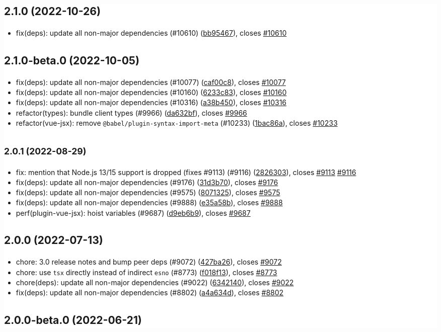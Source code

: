 

## 2.1.0 (2022-10-26)

* fix(deps): update all non-major dependencies (#10610) ([bb95467](https://github.com/vitejs/vite/commit/bb95467)), closes [#10610](https://github.com/vitejs/vite/issues/10610)



## 2.1.0-beta.0 (2022-10-05)

* fix(deps): update all non-major dependencies (#10077) ([caf00c8](https://github.com/vitejs/vite/commit/caf00c8)), closes [#10077](https://github.com/vitejs/vite/issues/10077)
* fix(deps): update all non-major dependencies (#10160) ([6233c83](https://github.com/vitejs/vite/commit/6233c83)), closes [#10160](https://github.com/vitejs/vite/issues/10160)
* fix(deps): update all non-major dependencies (#10316) ([a38b450](https://github.com/vitejs/vite/commit/a38b450)), closes [#10316](https://github.com/vitejs/vite/issues/10316)
* refactor(types): bundle client types (#9966) ([da632bf](https://github.com/vitejs/vite/commit/da632bf)), closes [#9966](https://github.com/vitejs/vite/issues/9966)
* refactor(vue-jsx): remove `@babel/plugin-syntax-import-meta` (#10233) ([1bac86a](https://github.com/vitejs/vite/commit/1bac86a)), closes [#10233](https://github.com/vitejs/vite/issues/10233)



## <small>2.0.1 (2022-08-29)</small>

* fix: mention that Node.js 13/15 support is dropped (fixes #9113) (#9116) ([2826303](https://github.com/vitejs/vite/commit/2826303)), closes [#9113](https://github.com/vitejs/vite/issues/9113) [#9116](https://github.com/vitejs/vite/issues/9116)
* fix(deps): update all non-major dependencies (#9176) ([31d3b70](https://github.com/vitejs/vite/commit/31d3b70)), closes [#9176](https://github.com/vitejs/vite/issues/9176)
* fix(deps): update all non-major dependencies (#9575) ([8071325](https://github.com/vitejs/vite/commit/8071325)), closes [#9575](https://github.com/vitejs/vite/issues/9575)
* fix(deps): update all non-major dependencies (#9888) ([e35a58b](https://github.com/vitejs/vite/commit/e35a58b)), closes [#9888](https://github.com/vitejs/vite/issues/9888)
* perf(plugin-vue-jsx): hoist variables (#9687) ([d9eb6b9](https://github.com/vitejs/vite/commit/d9eb6b9)), closes [#9687](https://github.com/vitejs/vite/issues/9687)



## 2.0.0 (2022-07-13)

* chore: 3.0 release notes and bump peer deps (#9072) ([427ba26](https://github.com/vitejs/vite/commit/427ba26)), closes [#9072](https://github.com/vitejs/vite/issues/9072)
* chore: use `tsx` directly instead of indirect `esno` (#8773) ([f018f13](https://github.com/vitejs/vite/commit/f018f13)), closes [#8773](https://github.com/vitejs/vite/issues/8773)
* chore(deps): update all non-major dependencies (#9022) ([6342140](https://github.com/vitejs/vite/commit/6342140)), closes [#9022](https://github.com/vitejs/vite/issues/9022)
* fix(deps): update all non-major dependencies (#8802) ([a4a634d](https://github.com/vitejs/vite/commit/a4a634d)), closes [#8802](https://github.com/vitejs/vite/issues/8802)



## 2.0.0-beta.0 (2022-06-21)
